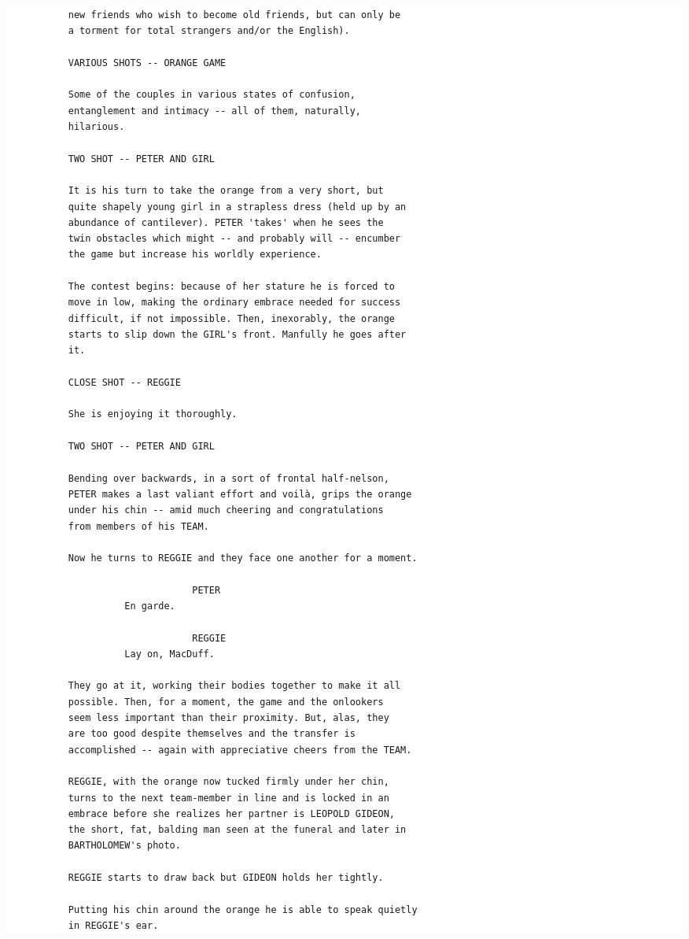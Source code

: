                new friends who wish to become old friends, but can only be 
               a torment for total strangers and/or the English).

               VARIOUS SHOTS -- ORANGE GAME

               Some of the couples in various states of confusion, 
               entanglement and intimacy -- all of them, naturally, 
               hilarious.

               TWO SHOT -- PETER AND GIRL

               It is his turn to take the orange from a very short, but 
               quite shapely young girl in a strapless dress (held up by an 
               abundance of cantilever). PETER 'takes' when he sees the 
               twin obstacles which might -- and probably will -- encumber 
               the game but increase his worldly experience.

               The contest begins: because of her stature he is forced to 
               move in low, making the ordinary embrace needed for success 
               difficult, if not impossible. Then, inexorably, the orange 
               starts to slip down the GIRL's front. Manfully he goes after 
               it.

               CLOSE SHOT -- REGGIE

               She is enjoying it thoroughly.

               TWO SHOT -- PETER AND GIRL

               Bending over backwards, in a sort of frontal half-nelson, 
               PETER makes a last valiant effort and voilà, grips the orange 
               under his chin -- amid much cheering and congratulations 
               from members of his TEAM.

               Now he turns to REGGIE and they face one another for a moment.

                                     PETER
                         En garde.

                                     REGGIE
                         Lay on, MacDuff.

               They go at it, working their bodies together to make it all 
               possible. Then, for a moment, the game and the onlookers 
               seem less important than their proximity. But, alas, they 
               are too good despite themselves and the transfer is 
               accomplished -- again with appreciative cheers from the TEAM.

               REGGIE, with the orange now tucked firmly under her chin, 
               turns to the next team-member in line and is locked in an 
               embrace before she realizes her partner is LEOPOLD GIDEON, 
               the short, fat, balding man seen at the funeral and later in 
               BARTHOLOMEW's photo.

               REGGIE starts to draw back but GIDEON holds her tightly.

               Putting his chin around the orange he is able to speak quietly 
               in REGGIE's ear.
